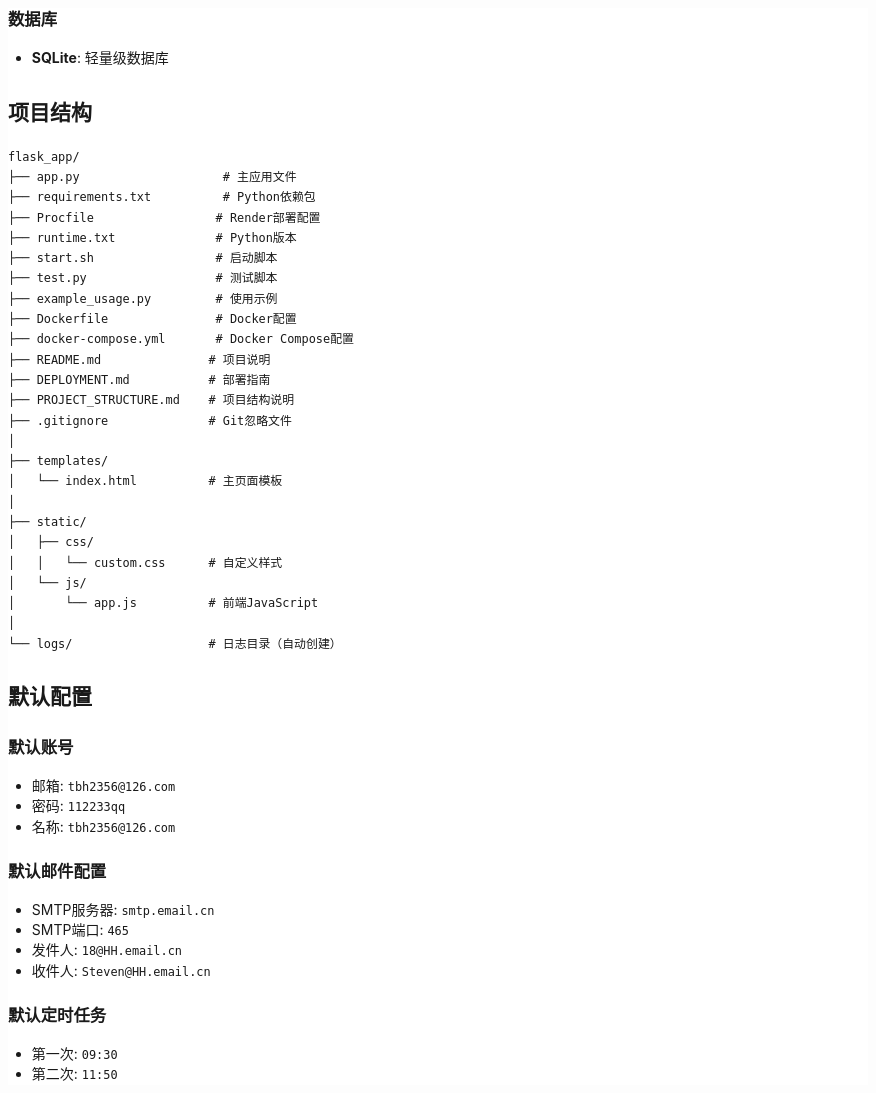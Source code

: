 ### 数据库
- **SQLite**: 轻量级数据库

## 项目结构

```
flask_app/
├── app.py                    # 主应用文件
├── requirements.txt          # Python依赖包
├── Procfile                 # Render部署配置
├── runtime.txt              # Python版本
├── start.sh                 # 启动脚本
├── test.py                  # 测试脚本
├── example_usage.py         # 使用示例
├── Dockerfile               # Docker配置
├── docker-compose.yml       # Docker Compose配置
├── README.md               # 项目说明
├── DEPLOYMENT.md           # 部署指南
├── PROJECT_STRUCTURE.md    # 项目结构说明
├── .gitignore              # Git忽略文件
│
├── templates/
│   └── index.html          # 主页面模板
│
├── static/
│   ├── css/
│   │   └── custom.css      # 自定义样式
│   └── js/
│       └── app.js          # 前端JavaScript
│
└── logs/                   # 日志目录（自动创建）
```

## 默认配置

### 默认账号
- 邮箱: `tbh2356@126.com`
- 密码: `112233qq`
- 名称: `tbh2356@126.com`

### 默认邮件配置
- SMTP服务器: `smtp.email.cn`
- SMTP端口: `465`
- 发件人: `18@HH.email.cn`
- 收件人: `Steven@HH.email.cn`

### 默认定时任务
- 第一次: `09:30`
- 第二次: `11:50`
